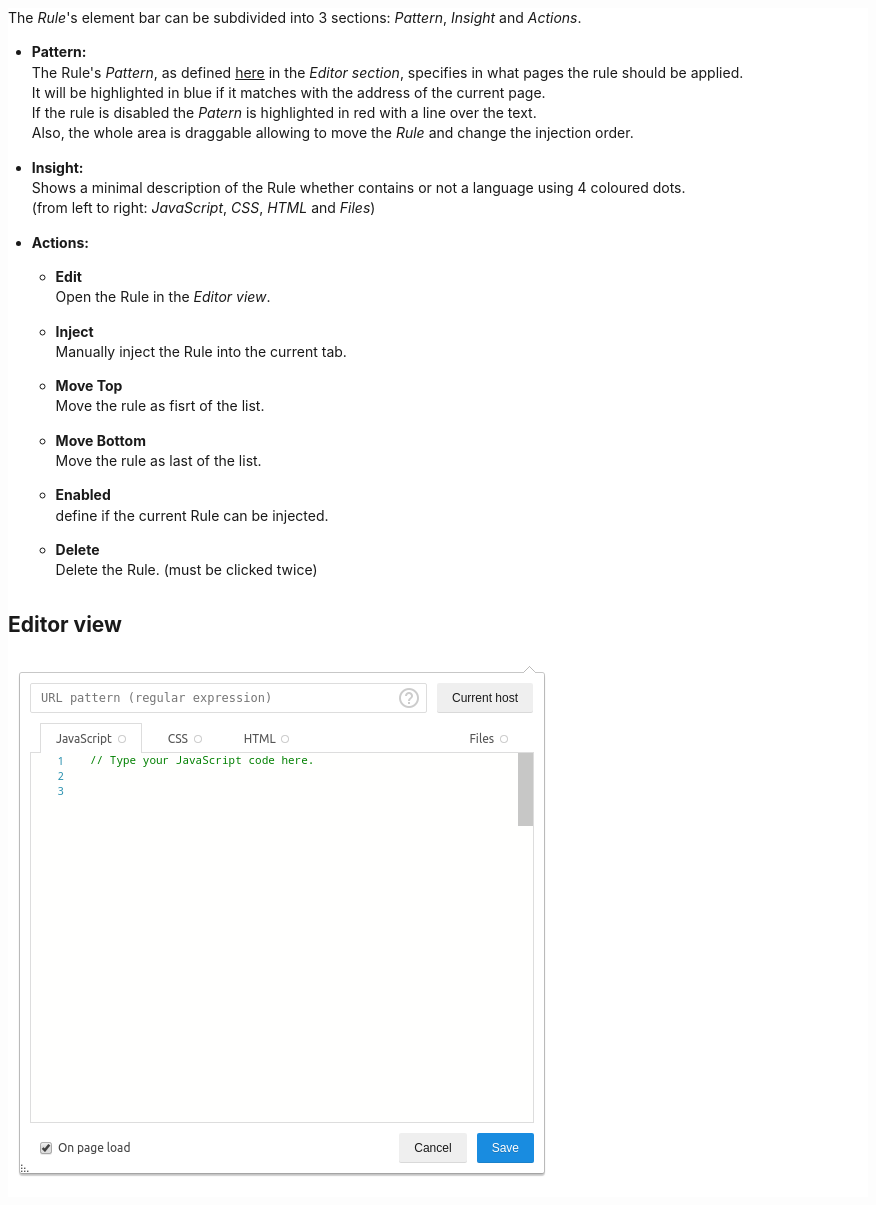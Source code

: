 The *Rule*'s element bar can be subdivided into 3 sections:  *Pattern*, *Insight* and *Actions*.

- **Pattern:**  
  The Rule's *Pattern*, as defined [here](https://github.com/Lor-Saba/Code-Injector#url-pattern) in the *Editor section*, specifies in what pages the rule should be applied.    
  It will be highlighted in blue if it matches with the address of the current page.   
  If the rule is disabled the *Patern* is highlighted in red with a line over the text.  
  Also, the whole area is draggable allowing to move the *Rule* and change the injection order.

- **Insight:**  
  Shows a minimal description of the Rule whether contains or not a language using 4 coloured dots.  
  (from left to right: *JavaScript*, *CSS*, *HTML* and *Files*)

- **Actions:** 
  - **Edit**  
    Open the Rule in the *Editor view*.  

  - **Inject**  
    Manually inject the Rule into the current tab.  

  - **Move Top**  
    Move the rule as fisrt of the list.  

  - **Move Bottom**  
    Move the rule as last of the list.   

  - **Enabled**  
    define if the current Rule can be injected. 

  - **Delete**   
    Delete the Rule. (must be clicked twice) 




## Editor view
<img src="readme-resources/screenshots/view_editor.png">
